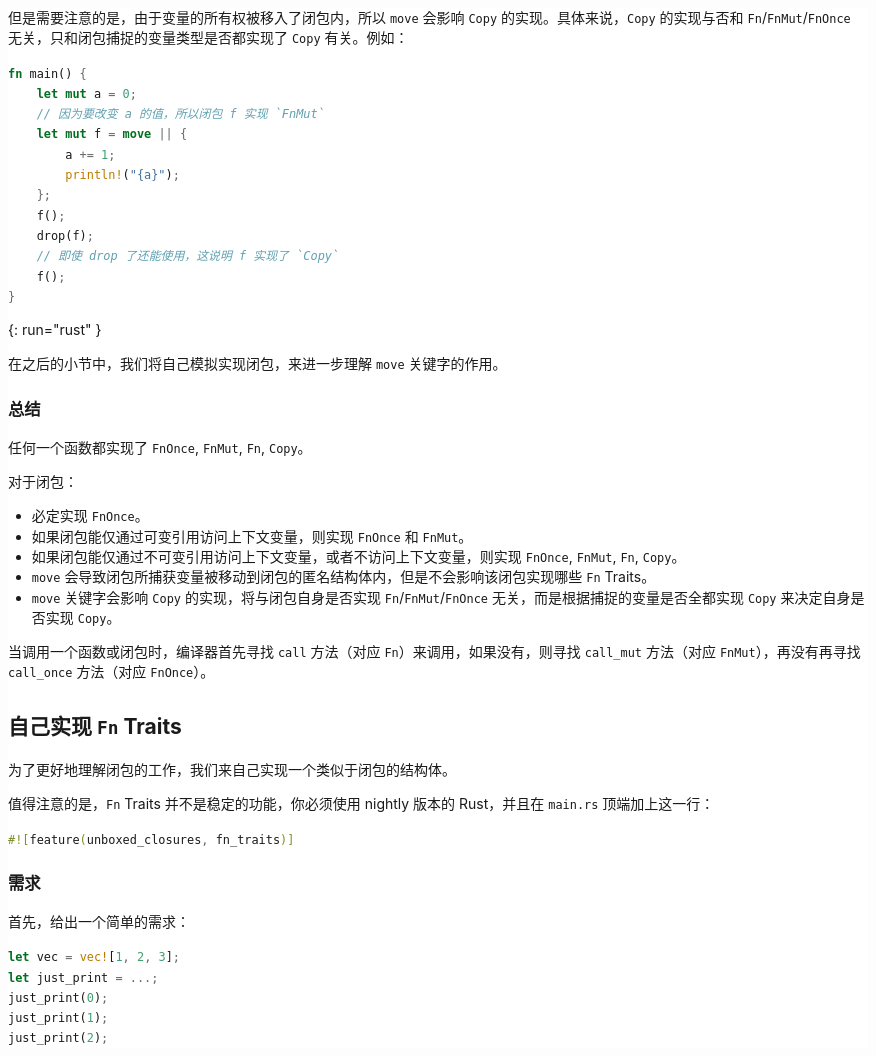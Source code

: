 但是需要注意的是，由于变量的所有权被移入了闭包内，所以 `move` 会影响 `Copy` 的实现。具体来说，`Copy` 的实现与否和 `Fn`/`FnMut`/`FnOnce` 无关，只和闭包捕捉的变量类型是否都实现了 `Copy` 有关。例如：

```rust
fn main() {
    let mut a = 0;
    // 因为要改变 a 的值，所以闭包 f 实现 `FnMut`
    let mut f = move || {
        a += 1;
        println!("{a}");
    };
    f();
    drop(f);
    // 即使 drop 了还能使用，这说明 f 实现了 `Copy`
    f();
}
```
{: run="rust" }

在之后的小节中，我们将自己模拟实现闭包，来进一步理解 `move` 关键字的作用。

### 总结

任何一个函数都实现了 `FnOnce`, `FnMut`, `Fn`, `Copy`。

对于闭包：

* 必定实现 `FnOnce`。
* 如果闭包能仅通过可变引用访问上下文变量，则实现 `FnOnce` 和 `FnMut`。
* 如果闭包能仅通过不可变引用访问上下文变量，或者不访问上下文变量，则实现 `FnOnce`, `FnMut`, `Fn`, `Copy`。
* `move` 会导致闭包所捕获变量被移动到闭包的匿名结构体内，但是不会影响该闭包实现哪些 `Fn` Traits。
* `move` 关键字会影响 `Copy` 的实现，将与闭包自身是否实现 `Fn`/`FnMut`/`FnOnce` 无关，而是根据捕捉的变量是否全都实现 `Copy` 来决定自身是否实现 `Copy`。

当调用一个函数或闭包时，编译器首先寻找 `call` 方法（对应 `Fn`）来调用，如果没有，则寻找 `call_mut` 方法（对应 `FnMut`），再没有再寻找 `call_once` 方法（对应 `FnOnce`）。

## 自己实现 `Fn` Traits

为了更好地理解闭包的工作，我们来自己实现一个类似于闭包的结构体。

值得注意的是，`Fn` Traits 并不是稳定的功能，你必须使用 nightly 版本的 Rust，并且在 `main.rs` 顶端加上这一行：

```rust
#![feature(unboxed_closures, fn_traits)]
```

### 需求

首先，给出一个简单的需求：

```rust
let vec = vec![1, 2, 3];
let just_print = ...;
just_print(0);
just_print(1);
just_print(2);
```
